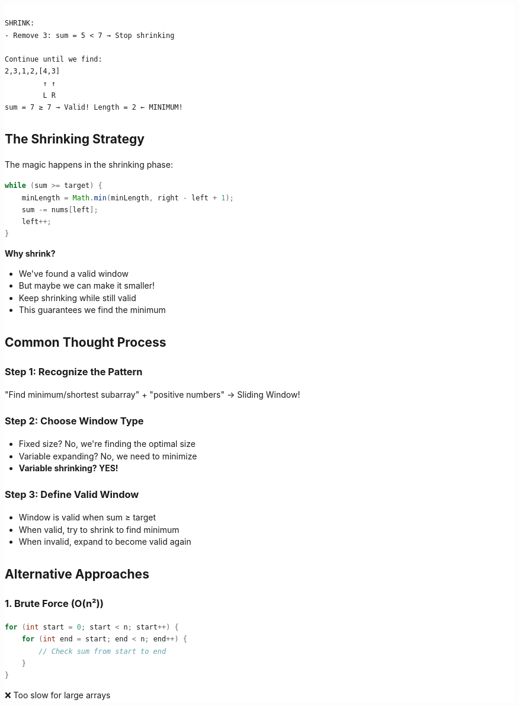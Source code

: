 ```

SHRINK:
- Remove 3: sum = 5 < 7 → Stop shrinking

Continue until we find:
2,3,1,2,[4,3]
         ↑ ↑
         L R
sum = 7 ≥ 7 → Valid! Length = 2 ← MINIMUM!
```

## The Shrinking Strategy

The magic happens in the shrinking phase:

```java
while (sum >= target) {
    minLength = Math.min(minLength, right - left + 1);
    sum -= nums[left];
    left++;
}
```

**Why shrink?** 
- We've found a valid window
- But maybe we can make it smaller!
- Keep shrinking while still valid
- This guarantees we find the minimum

## Common Thought Process

### Step 1: Recognize the Pattern
"Find minimum/shortest subarray" + "positive numbers" → Sliding Window!

### Step 2: Choose Window Type
- Fixed size? No, we're finding the optimal size
- Variable expanding? No, we need to minimize
- **Variable shrinking? YES!**

### Step 3: Define Valid Window
- Window is valid when sum ≥ target
- When valid, try to shrink to find minimum
- When invalid, expand to become valid again

## Alternative Approaches

### 1. Brute Force (O(n²))
```java
for (int start = 0; start < n; start++) {
    for (int end = start; end < n; end++) {
        // Check sum from start to end
    }
}
```
❌ Too slow for large arrays
